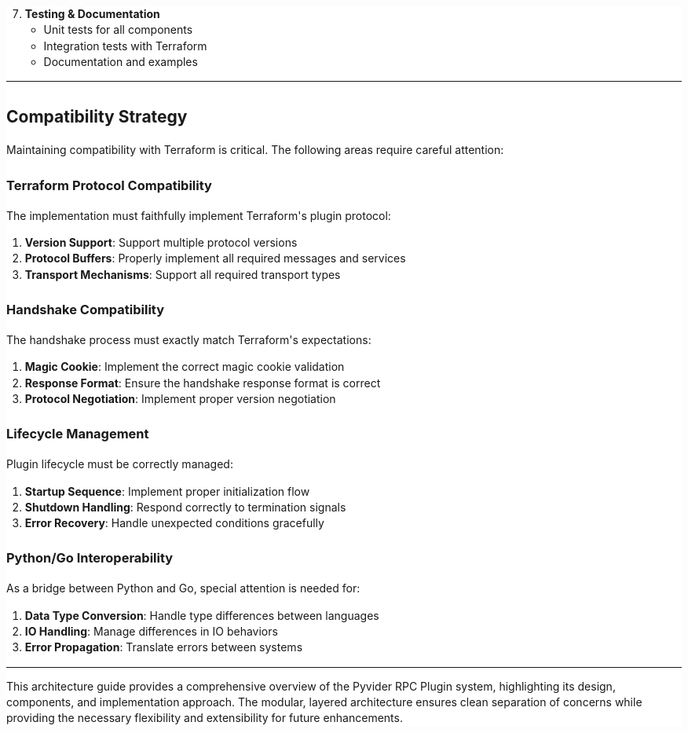 7. **Testing & Documentation**
   - Unit tests for all components
   - Integration tests with Terraform
   - Documentation and examples

---

## Compatibility Strategy

Maintaining compatibility with Terraform is critical. The following areas require careful attention:

### Terraform Protocol Compatibility

The implementation must faithfully implement Terraform's plugin protocol:

1. **Version Support**: Support multiple protocol versions
2. **Protocol Buffers**: Properly implement all required messages and services
3. **Transport Mechanisms**: Support all required transport types

### Handshake Compatibility

The handshake process must exactly match Terraform's expectations:

1. **Magic Cookie**: Implement the correct magic cookie validation
2. **Response Format**: Ensure the handshake response format is correct
3. **Protocol Negotiation**: Implement proper version negotiation

### Lifecycle Management

Plugin lifecycle must be correctly managed:

1. **Startup Sequence**: Implement proper initialization flow
2. **Shutdown Handling**: Respond correctly to termination signals
3. **Error Recovery**: Handle unexpected conditions gracefully

### Python/Go Interoperability

As a bridge between Python and Go, special attention is needed for:

1. **Data Type Conversion**: Handle type differences between languages
2. **IO Handling**: Manage differences in IO behaviors
3. **Error Propagation**: Translate errors between systems

---

This architecture guide provides a comprehensive overview of the Pyvider RPC Plugin system, highlighting its design, components, and implementation approach. The modular, layered architecture ensures clean separation of concerns while providing the necessary flexibility and extensibility for future enhancements.
